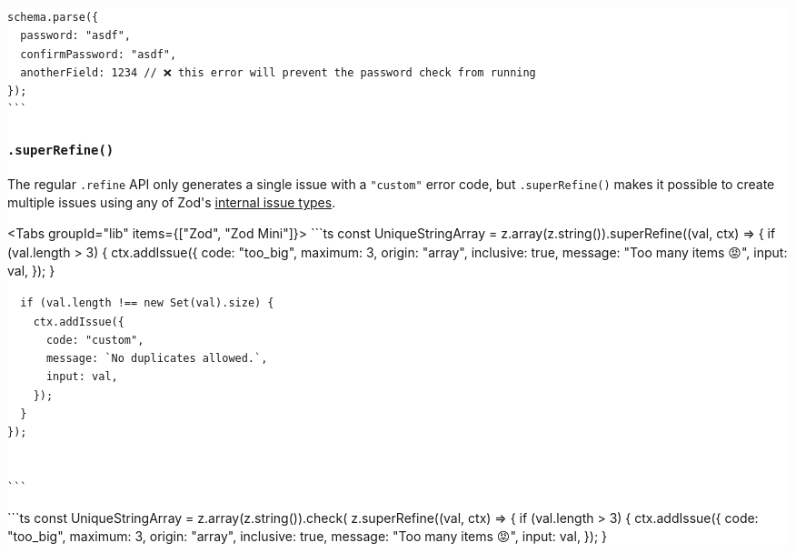     schema.parse({
      password: "asdf",
      confirmPassword: "asdf",
      anotherField: 1234 // ❌ this error will prevent the password check from running
    });
    ```
  </Tab>
</Tabs>

### `.superRefine()`

The regular `.refine` API only generates a single issue with a `"custom"` error code, but `.superRefine()` makes it possible to create multiple issues using any of Zod's [internal issue types](https://github.com/colinhacks/zod/blob/main/packages/zod/src/v4/core/errors.ts).

<Tabs groupId="lib" items={["Zod", "Zod Mini"]}>
  <Tab value="Zod">
    ```ts
    const UniqueStringArray = z.array(z.string()).superRefine((val, ctx) => {
      if (val.length > 3) {
        ctx.addIssue({
          code: "too_big",
          maximum: 3,
          origin: "array",
          inclusive: true,
          message: "Too many items 😡",
          input: val,
        });
      }

      if (val.length !== new Set(val).size) {
        ctx.addIssue({
          code: "custom",
          message: `No duplicates allowed.`,
          input: val,
        });
      }
    });


    ```
  </Tab>

  <Tab value="Zod Mini">
    ```ts
    const UniqueStringArray = z.array(z.string()).check(
      z.superRefine((val, ctx) => {
        if (val.length > 3) {
          ctx.addIssue({
            code: "too_big",
            maximum: 3,
            origin: "array",
            inclusive: true,
            message: "Too many items 😡",
            input: val,
          });
        }
